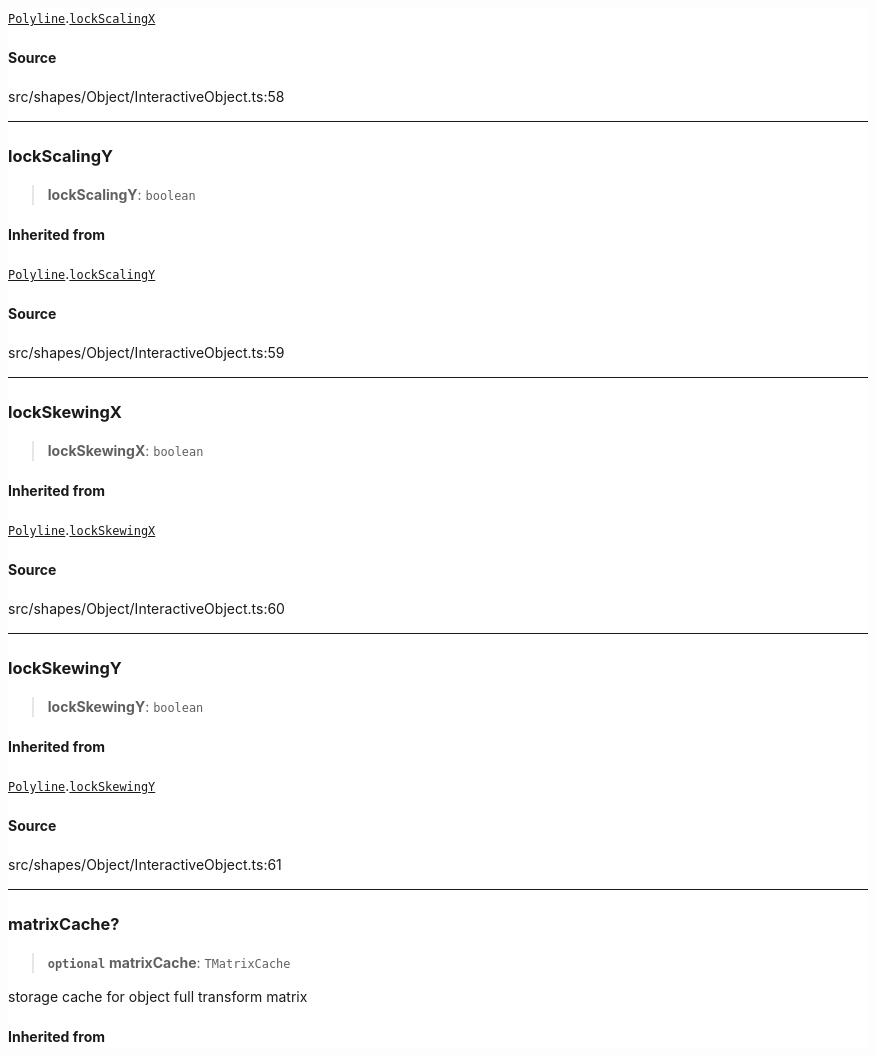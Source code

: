 [`Polyline`](Polyline.md).[`lockScalingX`](Polyline.md#lockscalingx)

#### Source

src/shapes/Object/InteractiveObject.ts:58

***

### lockScalingY

> **lockScalingY**: `boolean`

#### Inherited from

[`Polyline`](Polyline.md).[`lockScalingY`](Polyline.md#lockscalingy)

#### Source

src/shapes/Object/InteractiveObject.ts:59

***

### lockSkewingX

> **lockSkewingX**: `boolean`

#### Inherited from

[`Polyline`](Polyline.md).[`lockSkewingX`](Polyline.md#lockskewingx)

#### Source

src/shapes/Object/InteractiveObject.ts:60

***

### lockSkewingY

> **lockSkewingY**: `boolean`

#### Inherited from

[`Polyline`](Polyline.md).[`lockSkewingY`](Polyline.md#lockskewingy)

#### Source

src/shapes/Object/InteractiveObject.ts:61

***

### matrixCache?

> **`optional`** **matrixCache**: `TMatrixCache`

storage cache for object full transform matrix

#### Inherited from
